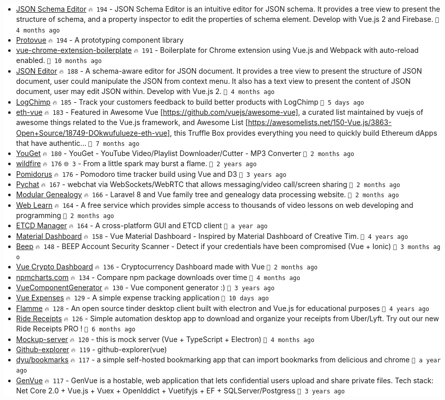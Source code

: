 * [JSON Schema Editor](https://github.com/tangram-js/json-schema-editor) ` 🔥 194 `  - JSON Schema Editor is an intuitive editor for JSON schema. It provides a tree view to present the structure of schema, and a property inspector to edit the properties of schema element. Develop with Vue.js 2 and Firebase. ` 📝 4 months ago `
* [Protovue](https://github.com/v1Labs/protovue) ` 🔥 194 `  - A prototyping component library 
* [vue-chrome-extension-boilerplate](https://github.com/mubaidr/vue-chrome-extension-boilerplate) ` 🔥 191 `  - Boilerplate for Chrome extension using Vue.js and Webpack with auto-reload enabled. ` 📝 10 months ago `
* [JSON Editor](https://github.com/tangram-js/json-editor) ` 🔥 188 `  - A schema-aware editor for JSON document. It provides a tree view to present the structure of JSON document, user could manipulate the JSON from context menu. It also has a text view to present the content of JSON document, user may edit JSON within. Develop with Vue.js 2. ` 📝 4 months ago `
* [LogChimp](https://github.com/logchimp/logchimp) ` 🔥 185 `  - Track your customers feedback to build better products with LogChimp ` 📝 5 days ago `
* [eth-vue](https://github.com/DOkwufulueze/eth-vue) ` 🔥 183 `  - Featured in Awesome Vue [https://github.com/vuejs/awesome-vue], a curated list maintained by vuejs of awesome things related to the Vue.js framework, and Awesome List [https://awesomelists.net/150-Vue.js/3863-Open+Source/18749-DOkwufulueze-eth-vue], this Truffle Box provides everything you need to quickly build Ethereum dApps that have authentic… ` 📝 7 months ago `
* [YouGet](https://github.com/ahmetzeybek/YouGet) ` 🔥 180 `  - YouGet - YouTube Video/Playlist Downloader/Cutter - MP3 Converter ` 📝 2 months ago `
* [wildfire](https://github.com/cheng-kang/wildfire) ` 🔥 176 ` ` 🌐 3 ` - From a little spark may burst a flame. ` 📝 2 years ago `
* [Pomidorus](https://github.com/tatyshev/pomidorus) ` 🔥 176 `  - Pomodoro time tracker build using Vue and D3 ` 📝 3 years ago `
* [Pychat](https://github.com/akoidan/pychat) ` 🔥 167 `  - webchat via WebSockets/WebRTC that allows messaging/video call/screen sharing ` 📝 2 months ago `
* [Modular Genealogy](https://github.com/modularsoftware/genealogy) ` 🔥 166 `  - Laravel 8 and Vue family tree and genealogy data processing website. ` 📝 2 months ago `
* [Web Learn](https://github.com/freearhey/web-learn) ` 🔥 164 `  - A free service which provides simple access to thousands of video lessons on web developing and programming ` 📝 2 months ago `
* [ETCD Manager](https://github.com/icellmobilsoft/etcdmanager) ` 🔥 164 `  - A cross-platform GUI and ETCD client ` 📝 a year ago `
* [Material Dashboard](https://github.com/lucduong/vue-material-dashboard) ` 🔥 158 `  - Vue Material Dashboard - Inspired by Material Dashboard of Creative Tim. ` 📝 4 years ago `
* [Beep](https://github.com/ModusCreateOrg/beep) ` 🔥 148 `  - BEEP Account Security Scanner - Detect if your credentials have been compromised (Vue + Ionic) ` 📝 3 months ago `
* [Vue Crypto Dashboard](https://github.com/JayeshLab/vue-crypto-dashboard) ` 🔥 136 `  - Cryptocurrency Dashboard made with Vue ` 📝 2 months ago `
* [npmcharts.com](https://github.com/cheapsteak/npmcharts.com) ` 🔥 134 `  - Compare npm package downloads over time ` 📝 4 months ago `
* [VueComponentGenerator](https://github.com/ChangJoo-Park/vue-component-generator) ` 🔥 130 `  - Vue component generator :) ` 📝 3 years ago `
* [Vue Expenses](https://github.com/simplyvinay/vue-expenses) ` 🔥 129 `  - A simple expense tracking application ` 📝 10 days ago `
* [Flamme](https://github.com/alicin/flamme) ` 🔥 128 `  - An open source tinder desktop client built with electron and Vue.js for educational purposes ` 📝 4 years ago `
* [Ride Receipts](https://github.com/ridereceipts/ridereceipts) ` 🔥 126 `  - Simple automation desktop app to download and organize your receipts from Uber/Lyft. Try out our new Ride Receipts PRO ! ` 📝 6 months ago `
* [Mockup-server](https://github.com/joon610/mockup-server) ` 🔥 120 `  - this is mock server (Vue + TypeScript + Electron) ` 📝 4 months ago `
* [Github-explorer](https://github.com/SidKwok/github-explorer) ` 🔥 119 `  - github-explorer(vue) 
* [dyu/bookmarks](https://github.com/dyu/bookmarks) ` 🔥 117 `  - a simple self-hosted bookmarking app that can import bookmarks from delicious and chrome ` 📝 a year ago `
* [GenVue](https://github.com/herbat73/GenVue) ` 🔥 117 `  - GenVue is a hostable, web application that lets confidential users upload and share private files. Tech stack: Net Core 2.0 + Vue.js + Vuex + OpenIddict + Vuetifyjs + EF + SQLServer/Postgress ` 📝 3 years ago `
